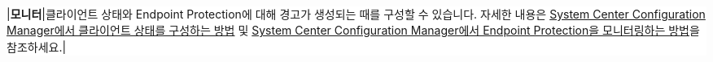 |**모니터**|클라이언트 상태와 Endpoint Protection에 대해 경고가 생성되는 때를 구성할 수 있습니다. 자세한 내용은 [System Center Configuration Manager에서 클라이언트 상태를 구성하는 방법](../../../../core/clients/deploy/configure-client-status.md) 및 [System Center Configuration Manager에서 Endpoint Protection을 모니터링하는 방법](../../../../protect/deploy-use/monitor-endpoint-protection.md)을 참조하세요.|  






